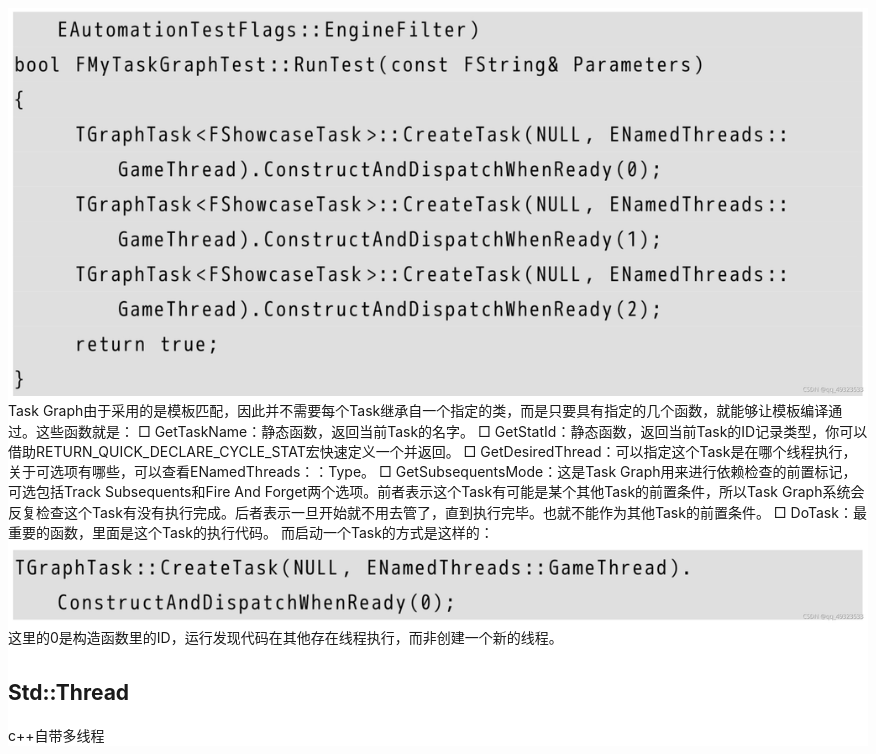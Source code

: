 ![请添加图片描述](浅析虚幻引擎程序设计.assets/watermark,type_ZHJvaWRzYW5zZmFsbGJhY2s,shadow_50,text_Q1NETiBAcXFfNDkzMjM1MzM=,size_20,color_FFFFFF,t_70,g_se,x_16-164087771892431.jpeg)
Task Graph由于采用的是模板匹配，因此并不需要每个Task继承自一个指定的类，而是只要具有指定的几个函数，就能够让模板编译通过。这些函数就是：
□ GetTaskName：静态函数，返回当前Task的名字。
□ GetStatId：静态函数，返回当前Task的ID记录类型，你可以借助RETURN_QUICK_DECLARE_CYCLE_STAT宏快速定义一个并返回。
□ GetDesiredThread：可以指定这个Task是在哪个线程执行，关于可选项有哪些，可以查看ENamedThreads：：Type。
□ GetSubsequentsMode：这是Task Graph用来进行依赖检查的前置标记，可选包括Track Subsequents和Fire And Forget两个选项。前者表示这个Task有可能是某个其他Task的前置条件，所以Task Graph系统会反复检查这个Task有没有执行完成。后者表示一旦开始就不用去管了，直到执行完毕。也就不能作为其他Task的前置条件。
□ DoTask：最重要的函数，里面是这个Task的执行代码。
而启动一个Task的方式是这样的：
![请添加图片描述](浅析虚幻引擎程序设计.assets/watermark,type_ZHJvaWRzYW5zZmFsbGJhY2s,shadow_50,text_Q1NETiBAcXFfNDkzMjM1MzM=,size_20,color_FFFFFF,t_70,g_se,x_16-164087771892432.jpeg)
这里的0是构造函数里的ID，运行发现代码在其他存在线程执行，而非创建一个新的线程。

## Std::Thread

c++自带多线程